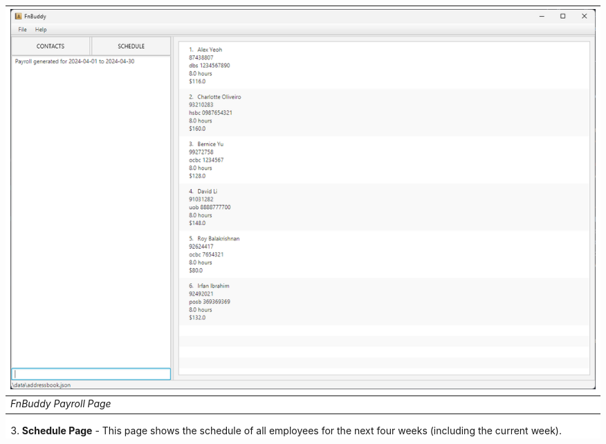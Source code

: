    | ![Payroll Page](./images/PayrollPageSuccess.png)                |
   |-----------------------------------------------------------------|
   | *FnBuddy Payroll Page*                                          |
3. **Schedule Page** - This page shows the schedule of all employees for the next four weeks (including the current 
   week).
